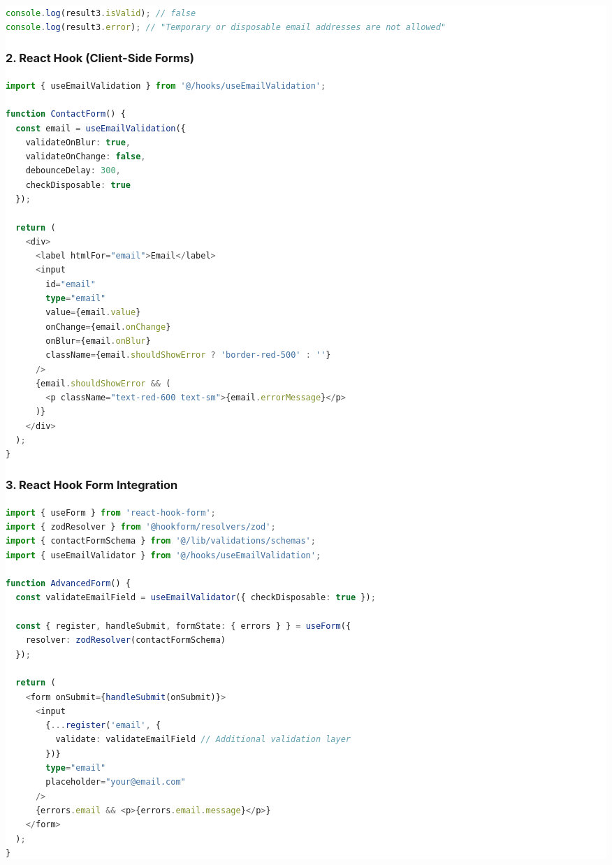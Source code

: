 ```typescript
console.log(result3.isValid); // false
console.log(result3.error); // "Temporary or disposable email addresses are not allowed"
```

### 2. React Hook (Client-Side Forms)

```typescript
import { useEmailValidation } from '@/hooks/useEmailValidation';

function ContactForm() {
  const email = useEmailValidation({
    validateOnBlur: true,
    validateOnChange: false,
    debounceDelay: 300,
    checkDisposable: true
  });

  return (
    <div>
      <label htmlFor="email">Email</label>
      <input
        id="email"
        type="email"
        value={email.value}
        onChange={email.onChange}
        onBlur={email.onBlur}
        className={email.shouldShowError ? 'border-red-500' : ''}
      />
      {email.shouldShowError && (
        <p className="text-red-600 text-sm">{email.errorMessage}</p>
      )}
    </div>
  );
}
```

### 3. React Hook Form Integration

```typescript
import { useForm } from 'react-hook-form';
import { zodResolver } from '@hookform/resolvers/zod';
import { contactFormSchema } from '@/lib/validations/schemas';
import { useEmailValidator } from '@/hooks/useEmailValidation';

function AdvancedForm() {
  const validateEmailField = useEmailValidator({ checkDisposable: true });

  const { register, handleSubmit, formState: { errors } } = useForm({
    resolver: zodResolver(contactFormSchema)
  });

  return (
    <form onSubmit={handleSubmit(onSubmit)}>
      <input
        {...register('email', {
          validate: validateEmailField // Additional validation layer
        })}
        type="email"
        placeholder="your@email.com"
      />
      {errors.email && <p>{errors.email.message}</p>}
    </form>
  );
}
```